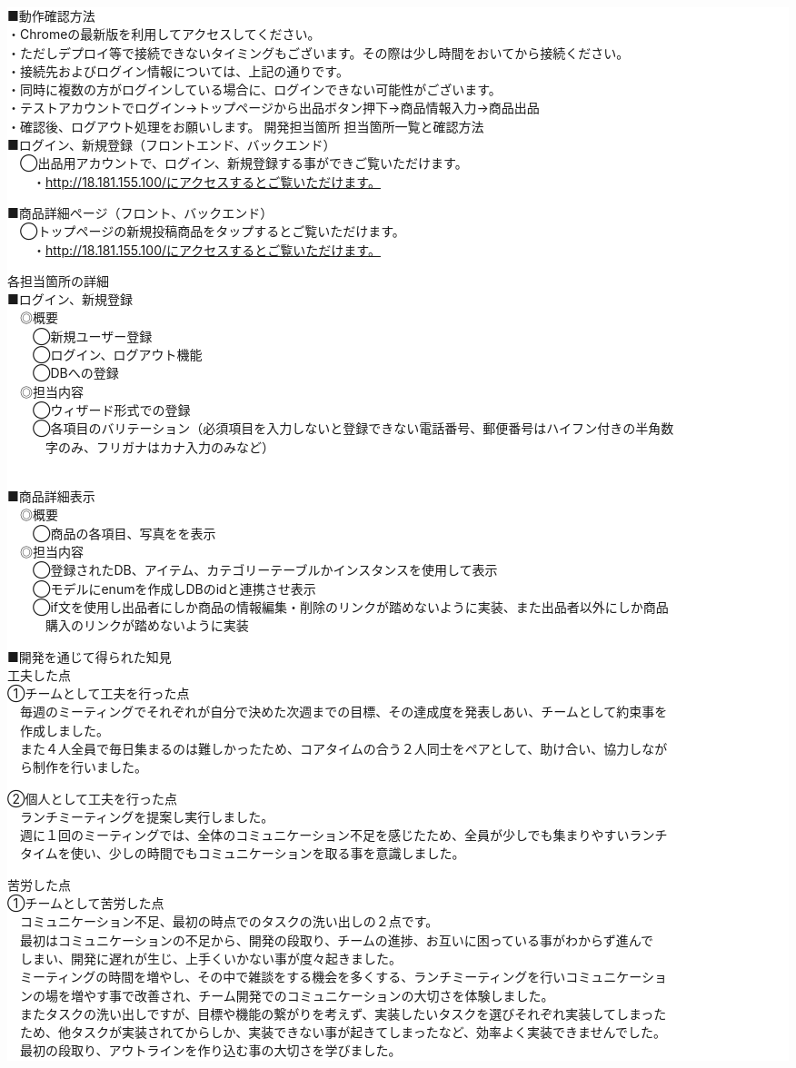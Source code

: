 
■動作確認方法  
・Chromeの最新版を利用してアクセスしてください。  
・ただしデプロイ等で接続できないタイミングもございます。その際は少し時間をおいてから接続ください。  
・接続先およびログイン情報については、上記の通りです。  
・同時に複数の方がログインしている場合に、ログインできない可能性がございます。  
・テストアカウントでログイン→トップページから出品ボタン押下→商品情報入力→商品出品  
・確認後、ログアウト処理をお願いします。 
開発担当箇所
担当箇所一覧と確認方法  
■ログイン、新規登録（フロントエンド、バックエンド）  
　◯出品用アカウントで、ログイン、新規登録する事ができご覧いただけます。  
　　・http://18.181.155.100/にアクセスするとご覧いただけます。  

■商品詳細ページ（フロント、バックエンド）  
　◯トップページの新規投稿商品をタップするとご覧いただけます。  
　　・http://18.181.155.100/にアクセスするとご覧いただけます。  

各担当箇所の詳細  
■ログイン、新規登録  
　◎概要  
　　◯新規ユーザー登録  
　　◯ログイン、ログアウト機能  
　　◯DBへの登録  
　◎担当内容  
　　◯ウィザード形式での登録  
　　◯各項目のバリテーション（必須項目を入力しないと登録できない電話番号、郵便番号はハイフン付きの半角数    
    　　　字のみ、フリガナはカナ入力のみなど）  
　　

■商品詳細表示  
　◎概要  
　　◯商品の各項目、写真をを表示  
  　◎担当内容  
　　◯登録されたDB、アイテム、カテゴリーテーブルかインスタンスを使用して表示  
　　◯モデルにenumを作成しDBのidと連携させ表示  
　　◯if文を使用し出品者にしか商品の情報編集・削除のリンクが踏めないように実装、また出品者以外にしか商品    
     　　　購入のリンクが踏めないように実装  

■開発を通じて得られた知見  
工夫した点  
①チームとして工夫を行った点  
　毎週のミーティングでそれぞれが自分で決めた次週までの目標、その達成度を発表しあい、チームとして約束事を  
  　作成しました。  
　また４人全員で毎日集まるのは難しかったため、コアタイムの合う２人同士をペアとして、助け合い、協力しなが        
  　ら制作を行いました。  

②個人として工夫を行った点  
　ランチミーティングを提案し実行しました。  
　週に１回のミーティングでは、全体のコミュニケーション不足を感じたため、全員が少しでも集まりやすいランチ    
  　タイムを使い、少しの時間でもコミュニケーションを取る事を意識しました。  

苦労した点  
①チームとして苦労した点  
　コミュニケーション不足、最初の時点でのタスクの洗い出しの２点です。  
　最初はコミュニケーションの不足から、開発の段取り、チームの進捗、お互いに困っている事がわからず進んで  
  　しまい、開発に遅れが生じ、上手くいかない事が度々起きました。  
　ミーティングの時間を増やし、その中で雑談をする機会を多くする、ランチミーティングを行いコミュニケーショ  
 　ンの場を増やす事で改善され、チーム開発でのコミュニケーションの大切さを体験しました。  
　またタスクの洗い出しですが、目標や機能の繋がりを考えず、実装したいタスクを選びそれぞれ実装してしまった  
 　ため、他タスクが実装されてからしか、実装できない事が起きてしまったなど、効率よく実装できませんでした。  
  　最初の段取り、アウトラインを作り込む事の大切さを学びました。  
